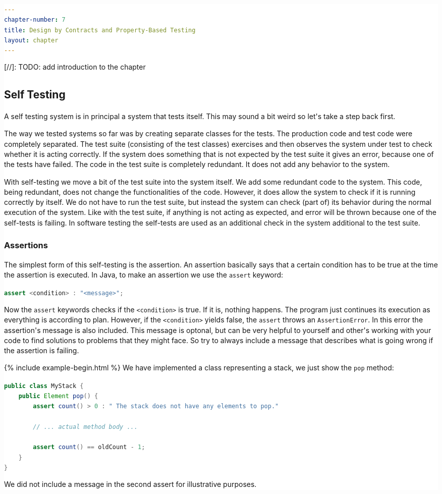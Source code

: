 ```yaml
---
chapter-number: 7
title: Design by Contracts and Property-Based Testing
layout: chapter
---
```


[//]: TODO: add introduction to the chapter

## Self Testing
A self testing system is in principal a system that tests itself.
This may sound a bit weird so let's take a step back first.

The way we tested systems so far was by creating separate classes for the tests.
The production code and test code were completely separated.
The test suite (consisting of the test classes) exercises and then observes the system under test to check whether it is acting correctly.
If the system does something that is not expected by the test suite it gives an error, because one of the tests have failed.
The code in the test suite is completely redundant.
It does not add any behavior to the system.

With self-testing we move a bit of the test suite into the system itself.
We add some redundant code to the system.
This code, being redundant, does not change the functionalities of the code.
However, it does allow the system to check if it is running correctly by itself.
We do not have to run the test suite, but instead the system can check (part of) its behavior during the normal execution of the system.
Like with the test suite, if anything is not acting as expected, and error will be thrown because one of the self-tests is failing.
In software testing the self-tests are used as an additional check in the system additional to the test suite.

### Assertions
The simplest form of this self-testing is the assertion.
An assertion basically says that a certain condition has to be true at the time the assertion is executed.
In Java, to make an assertion we use the `assert` keyword:
```java
assert <condition> : "<message>";
```
Now the `assert` keywords checks if the `<condition>` is true.
If it is, nothing happens.
The program just continues its execution as everything is according to plan.
However, if the `<condition>` yields false, the `assert` throws an `AssertionError`.
In this error the assertion's message is also included.
This message is optonal, but can be very helpful to yourself and other's working with your code to find solutions to problems that they might face.
So try to always include a message that describes what is going wrong if the assertion is failing.

{% include example-begin.html %}
We have implemented a class representing a stack, we just show the `pop` method:
```java
public class MyStack {
    public Element pop() {
        assert count() > 0 : " The stack does not have any elements to pop."

        // ... actual method body ...

        assert count() == oldCount - 1;
    }
}
```
We did not include a message in the second assert for illustrative purposes.
